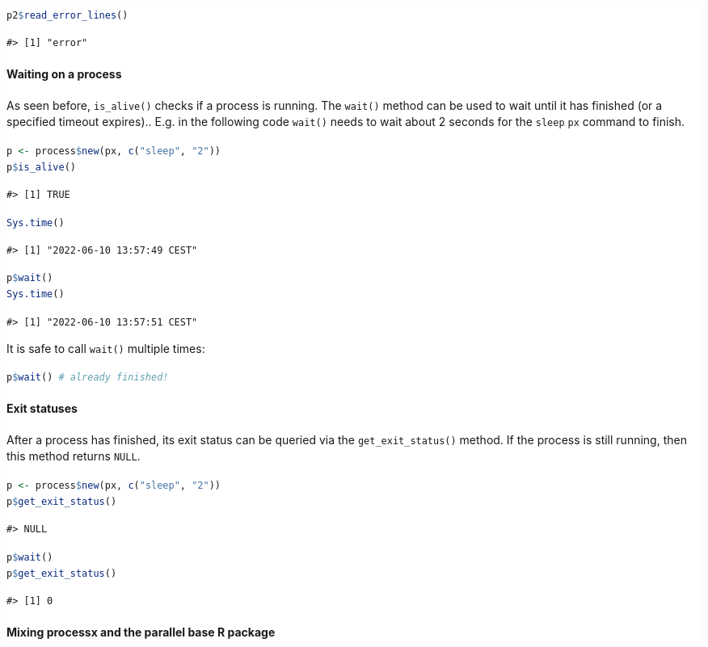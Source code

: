 ``` r
p2$read_error_lines()
```

    #> [1] "error"

#### Waiting on a process

As seen before, `is_alive()` checks if a process is running. The
`wait()` method can be used to wait until it has finished (or a
specified timeout expires).. E.g. in the following code `wait()` needs
to wait about 2 seconds for the `sleep` `px` command to finish.

``` r
p <- process$new(px, c("sleep", "2"))
p$is_alive()
```

    #> [1] TRUE

``` r
Sys.time()
```

    #> [1] "2022-06-10 13:57:49 CEST"

``` r
p$wait()
Sys.time()
```

    #> [1] "2022-06-10 13:57:51 CEST"

It is safe to call `wait()` multiple times:

``` r
p$wait() # already finished!
```

#### Exit statuses

After a process has finished, its exit status can be queried via the
`get_exit_status()` method. If the process is still running, then this
method returns `NULL`.

``` r
p <- process$new(px, c("sleep", "2"))
p$get_exit_status()
```

    #> NULL

``` r
p$wait()
p$get_exit_status()
```

    #> [1] 0

#### Mixing processx and the parallel base R package
